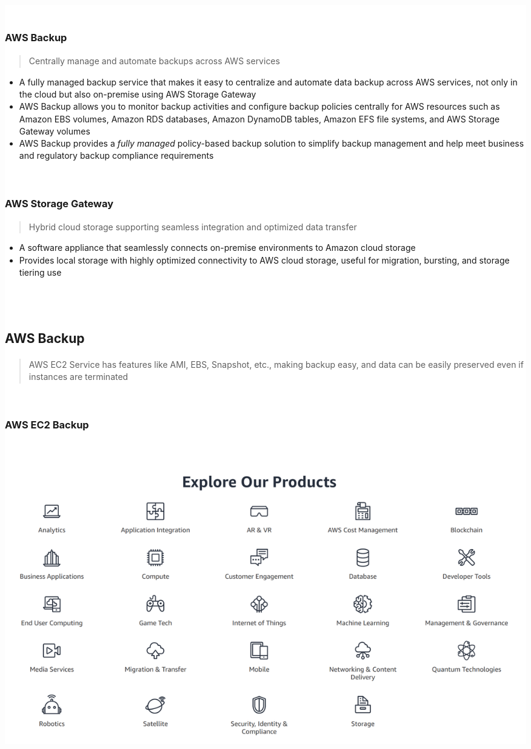 <br>

### AWS Backup

> Centrally manage and automate backups across AWS services

- A fully managed backup service that makes it easy to centralize and automate data backup across AWS services, not only in the cloud but also on-premise using AWS Storage Gateway
- AWS Backup allows you to monitor backup activities and configure backup policies centrally for AWS resources such as Amazon EBS volumes, Amazon RDS databases, Amazon DynamoDB tables, Amazon EFS file systems, and AWS Storage Gateway volumes
- AWS Backup provides a *fully managed* policy-based backup solution to simplify backup management and help meet business and regulatory backup compliance requirements

<br>

### AWS Storage Gateway

> Hybrid cloud storage supporting seamless integration and optimized data transfer

- A software appliance that seamlessly connects on-premise environments to Amazon cloud storage
- Provides local storage with highly optimized connectivity to AWS cloud storage, useful for migration, bursting, and storage tiering use

<br>

<br>

## AWS Backup

> AWS EC2 Service has features like AMI, EBS, Snapshot, etc., making backup easy, and data can be easily preserved even if instances are terminated

<br>

### AWS EC2 Backup

<br>

![aws backup 이미지 검색결과](../../../kor/images/image-20200302014605981.png)
